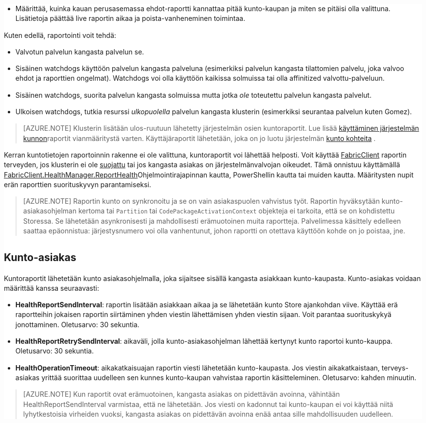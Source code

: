 - Määrittää, kuinka kauan perusasemassa ehdot-raportti kannattaa pitää kunto-kaupan ja miten se pitäisi olla valittuna. Lisätietoja päättää live raportin aikaa ja poista-vanheneminen toimintaa.

Kuten edellä, raportointi voit tehdä:

- Valvotun palvelun kangasta palvelun se.

- Sisäinen watchdogs käyttöön palvelun kangasta palveluna (esimerkiksi palvelun kangasta tilattomien palvelu, joka valvoo ehdot ja raporttien ongelmat). Watchdogs voi olla käyttöön kaikissa solmuissa tai olla affinitized valvottu-palveluun.

- Sisäinen watchdogs, suorita palvelun kangasta solmuissa mutta jotka *ole* toteutettu palvelun kangasta palvelut.

- Ulkoisen watchdogs, tutkia resurssi *ulkopuolella* palvelun kangasta klusterin (esimerkiksi seurantaa palvelun kuten Gomez).

> [AZURE.NOTE] Klusterin lisätään ulos-ruutuun lähetetty järjestelmän osien kuntoraportit. Lue lisää [käyttäminen järjestelmän kunnon](service-fabric-understand-and-troubleshoot-with-system-health-reports.md)raportit vianmääritystä varten. Käyttäjäraportit lähetetään, joka on jo luotu järjestelmän [kunto kohteita](service-fabric-health-introduction.md#health-entities-and-hierarchy) .

Kerran kuntotietojen raportoinnin rakenne ei ole valittuna, kuntoraportit voi lähettää helposti. Voit käyttää [FabricClient](https://msdn.microsoft.com/library/azure/system.fabric.fabricclient.aspx) raportin terveyden, jos klusterin ei ole [suojattu](service-fabric-cluster-security.md) tai jos kangasta asiakas on järjestelmänvalvojan oikeudet. Tämä onnistuu käyttämällä [FabricClient.HealthManager.ReportHealth](https://msdn.microsoft.com/library/system.fabric.fabricclient.healthclient.reporthealth.aspx)Ohjelmointirajapinnan kautta, PowerShellin kautta tai muiden kautta. Määritysten nupit erän raporttien suorituskyvyn parantamiseksi.

> [AZURE.NOTE] Raportin kunto on synkronoitu ja se on vain asiakaspuolen vahvistus työt. Raportin hyväksytään kunto-asiakasohjelman kertoma tai `Partition` tai `CodePackageActivationContext` objekteja ei tarkoita, että se on kohdistettu Storessa. Se lähetetään asynkronisesti ja mahdollisesti erämuotoinen muita raportteja. Palvelimessa käsittely edelleen saattaa epäonnistua: järjestysnumero voi olla vanhentunut, johon raportti on otettava käyttöön kohde on jo poistaa, jne.

## <a name="health-client"></a>Kunto-asiakas
Kuntoraportit lähetetään kunto asiakasohjelmalla, joka sijaitsee sisällä kangasta asiakkaan kunto-kaupasta. Kunto-asiakas voidaan määrittää kanssa seuraavasti:

- **HealthReportSendInterval**: raportin lisätään asiakkaan aikaa ja se lähetetään kunto Store ajankohdan viive. Käyttää erä raportteihin jokaisen raportin siirtäminen yhden viestin lähettämisen yhden viestin sijaan. Voit parantaa suorituskykyä jonottaminen. Oletusarvo: 30 sekuntia.

- **HealthReportRetrySendInterval**: aikaväli, jolla kunto-asiakasohjelman lähettää kertynyt kunto raportoi kunto-kauppa. Oletusarvo: 30 sekuntia.

- **HealthOperationTimeout**: aikakatkaisuajan raportin viesti lähetetään kunto-kaupasta. Jos viestin aikakatkaistaan, terveys-asiakas yrittää suorittaa uudelleen sen kunnes kunto-kaupan vahvistaa raportin käsitteleminen. Oletusarvo: kahden minuutin.

> [AZURE.NOTE] Kun raportit ovat erämuotoinen, kangasta asiakas on pidettävän avoinna, vähintään HealthReportSendInterval varmistaa, että ne lähetetään. Jos viesti on kadonnut tai kunto-kaupan ei voi käyttää niitä lyhytkestoisia virheiden vuoksi, kangasta asiakas on pidettävän avoinna enää antaa sille mahdollisuuden uudelleen.
